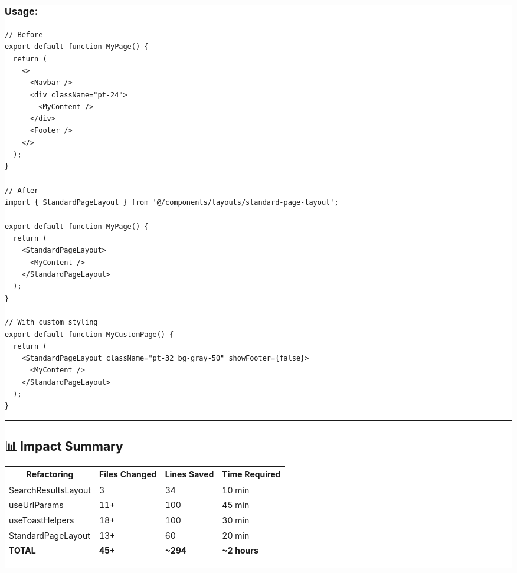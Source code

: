 ### Usage:

```tsx
// Before
export default function MyPage() {
  return (
    <>
      <Navbar />
      <div className="pt-24">
        <MyContent />
      </div>
      <Footer />
    </>
  );
}

// After
import { StandardPageLayout } from '@/components/layouts/standard-page-layout';

export default function MyPage() {
  return (
    <StandardPageLayout>
      <MyContent />
    </StandardPageLayout>
  );
}

// With custom styling
export default function MyCustomPage() {
  return (
    <StandardPageLayout className="pt-32 bg-gray-50" showFooter={false}>
      <MyContent />
    </StandardPageLayout>
  );
}
```

---

## 📊 Impact Summary

| Refactoring | Files Changed | Lines Saved | Time Required |
|-------------|---------------|-------------|---------------|
| SearchResultsLayout | 3 | 34 | 10 min |
| useUrlParams | 11+ | 100 | 45 min |
| useToastHelpers | 18+ | 100 | 30 min |
| StandardPageLayout | 13+ | 60 | 20 min |
| **TOTAL** | **45+** | **~294** | **~2 hours** |

---